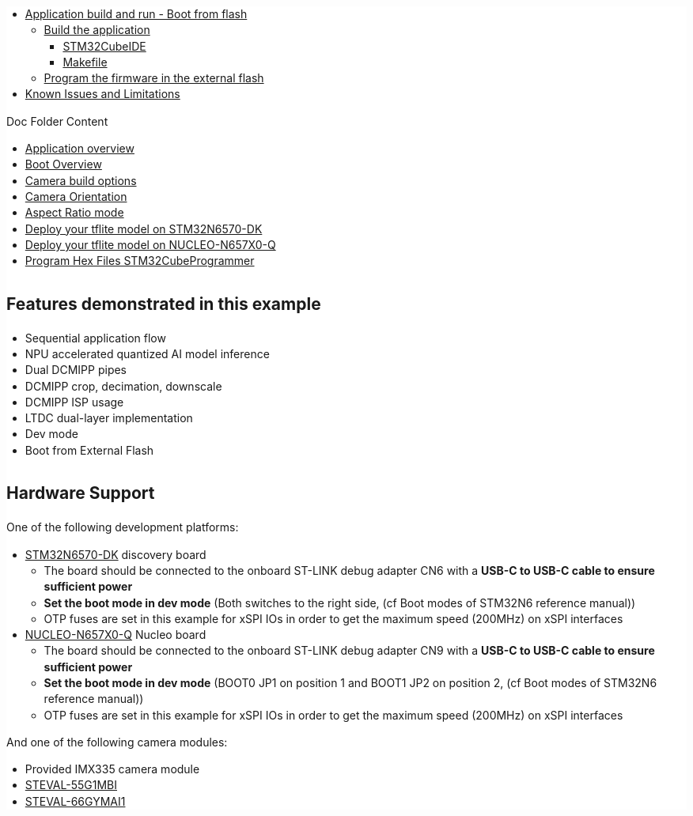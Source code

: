   - [Application build and run - Boot from flash](#application-build-and-run---boot-from-flash)
    - [Build the application](#build-the-application)
      - [STM32CubeIDE](#stm32cubeide-1)
      - [Makefile](#makefile-1)
    - [Program the firmware in the external flash](#program-the-firmware-in-the-external-flash)
- [Known Issues and Limitations](#known-issues-and-limitations)

Doc Folder Content

- [Application overview](Doc/Application-Overview.md)
- [Boot Overview](Doc/Boot-Overview.md)
- [Camera build options](Doc/Build-Options.md#cameras-module)
- [Camera Orientation](Doc/Build-Options.md#camera-orientation)
- [Aspect Ratio mode](Doc/Build-Options.md#aspect-ratio-mode)
- [Deploy your tflite model on STM32N6570-DK](Doc/Deploy-your-tflite-Model-STM32N6570-DK.md)
- [Deploy your tflite model on NUCLEO-N657X0-Q](Doc/Deploy-your-tflite-Model-NUCLEO-N657X0-Q.md)
- [Program Hex Files STM32CubeProgrammer](Doc/Program-Hex-Files-STM32CubeProgrammer.md)

## Features demonstrated in this example

- Sequential application flow
- NPU accelerated quantized AI model inference
- Dual DCMIPP pipes
- DCMIPP crop, decimation, downscale
- DCMIPP ISP usage
- LTDC dual-layer implementation
- Dev mode
- Boot from External Flash

## Hardware Support

One of the following development platforms:

- [STM32N6570-DK](https://www.st.com/en/evaluation-tools/stm32n6570-dk.html) discovery board
  - The board should be connected to the onboard ST-LINK debug adapter CN6 with a __USB-C to USB-C cable to ensure sufficient power__
  - __Set the boot mode in dev mode__ (Both switches to the right side, (cf Boot modes of STM32N6 reference manual))
  - OTP fuses are set in this example for xSPI IOs in order to get the maximum speed (200MHz) on xSPI interfaces
- [NUCLEO-N657X0-Q](https://www.st.com/en/evaluation-tools/nucleo-n657x0-q.html) Nucleo board
  - The board should be connected to the onboard ST-LINK debug adapter CN9 with a __USB-C to USB-C cable to ensure sufficient power__
  - __Set the boot mode in dev mode__ (BOOT0 JP1 on position 1 and BOOT1 JP2 on position 2, (cf Boot modes of STM32N6 reference manual))
  - OTP fuses are set in this example for xSPI IOs in order to get the maximum speed (200MHz) on xSPI interfaces

And one of the following camera modules:

- Provided IMX335 camera module
- [STEVAL-55G1MBI](https://www.st.com/en/evaluation-tools/steval-55g1mbi.html)
- [STEVAL-66GYMAI1](https://www.st.com/en/evaluation-tools/steval-66gymai.html)
